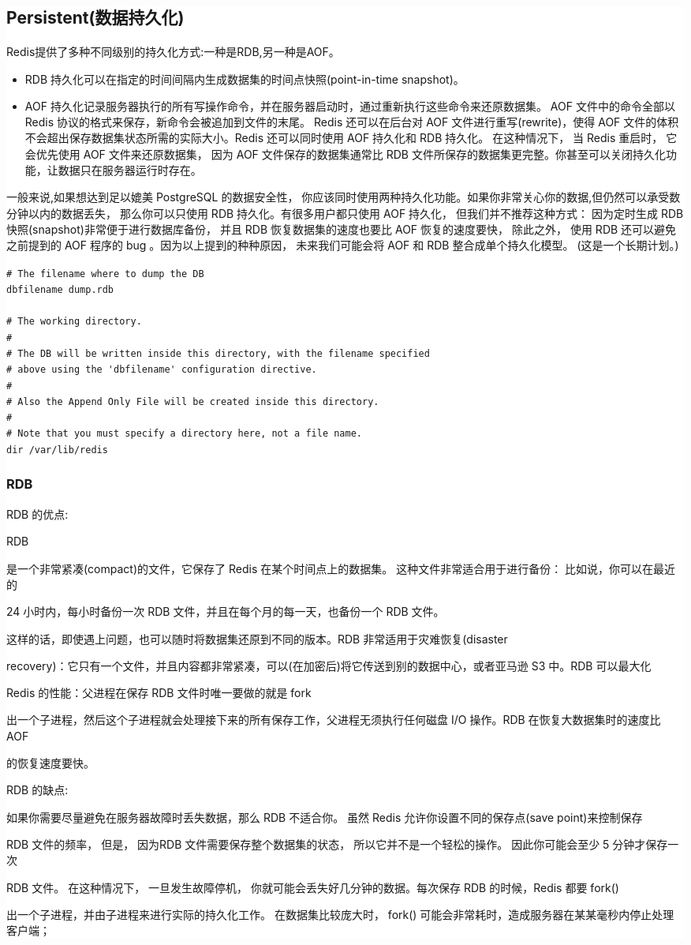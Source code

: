 ## Persistent(数据持久化)

Redis提供了多种不同级别的持久化方式:一种是RDB,另一种是AOF。

- RDB 持久化可以在指定的时间间隔内生成数据集的时间点快照(point-in-time snapshot)。


- AOF 持久化记录服务器执行的所有写操作命令，并在服务器启动时，通过重新执行这些命令来还原数据集。 AOF 文件中的命令全部以 Redis 协议的格式来保存，新命令会被追加到文件的末尾。 Redis 还可以在后台对 AOF 文件进行重写(rewrite)，使得 AOF 文件的体积不会超出保存数据集状态所需的实际大小。Redis 还可以同时使用 AOF 持久化和 RDB 持久化。 在这种情况下， 当 Redis 重启时， 它会优先使用 AOF 文件来还原数据集， 因为 AOF 文件保存的数据集通常比 RDB 文件所保存的数据集更完整。你甚至可以关闭持久化功能，让数据只在服务器运行时存在。

一般来说,如果想达到足以媲美 PostgreSQL 的数据安全性， 你应该同时使用两种持久化功能。如果你非常关心你的数据,但仍然可以承受数分钟以内的数据丢失， 那么你可以只使用 RDB 持久化。有很多用户都只使用 AOF 持久化， 但我们并不推荐这种方式： 因为定时生成 RDB 快照(snapshot)非常便于进行数据库备份， 并且 RDB 恢复数据集的速度也要比 AOF 恢复的速度要快， 除此之外， 使用 RDB 还可以避免之前提到的 AOF 程序的 bug 。因为以上提到的种种原因， 未来我们可能会将 AOF 和 RDB 整合成单个持久化模型。 (这是一个长期计划。) 

```
# The filename where to dump the DB
dbfilename dump.rdb

# The working directory.
#
# The DB will be written inside this directory, with the filename specified
# above using the 'dbfilename' configuration directive.
#
# Also the Append Only File will be created inside this directory.
#
# Note that you must specify a directory here, not a file name.
dir /var/lib/redis
```

### RDB

 RDB 的优点:

 RDB 

是一个非常紧凑(compact)的文件，它保存了 Redis 在某个时间点上的数据集。 这种文件非常适合用于进行备份： 比如说，你可以在最近的 

24 小时内，每小时备份一次 RDB 文件，并且在每个月的每一天，也备份一个 RDB 文件。 

这样的话，即使遇上问题，也可以随时将数据集还原到不同的版本。RDB 非常适用于灾难恢复(disaster 

recovery)：它只有一个文件，并且内容都非常紧凑，可以(在加密后)将它传送到别的数据中心，或者亚马逊 S3 中。RDB 可以最大化 

Redis 的性能：父进程在保存 RDB 文件时唯一要做的就是 fork 

出一个子进程，然后这个子进程就会处理接下来的所有保存工作，父进程无须执行任何磁盘 I/O 操作。RDB 在恢复大数据集时的速度比 AOF 

的恢复速度要快。 

 RDB 的缺点:

如果你需要尽量避免在服务器故障时丢失数据，那么 RDB 不适合你。 虽然 Redis 允许你设置不同的保存点(save point)来控制保存 

RDB 文件的频率， 但是， 因为RDB 文件需要保存整个数据集的状态， 所以它并不是一个轻松的操作。 因此你可能会至少 5 分钟才保存一次 

RDB 文件。 在这种情况下， 一旦发生故障停机， 你就可能会丢失好几分钟的数据。每次保存 RDB 的时候，Redis 都要 fork() 

出一个子进程，并由子进程来进行实际的持久化工作。 在数据集比较庞大时， fork() 可能会非常耗时，造成服务器在某某毫秒内停止处理客户端； 
